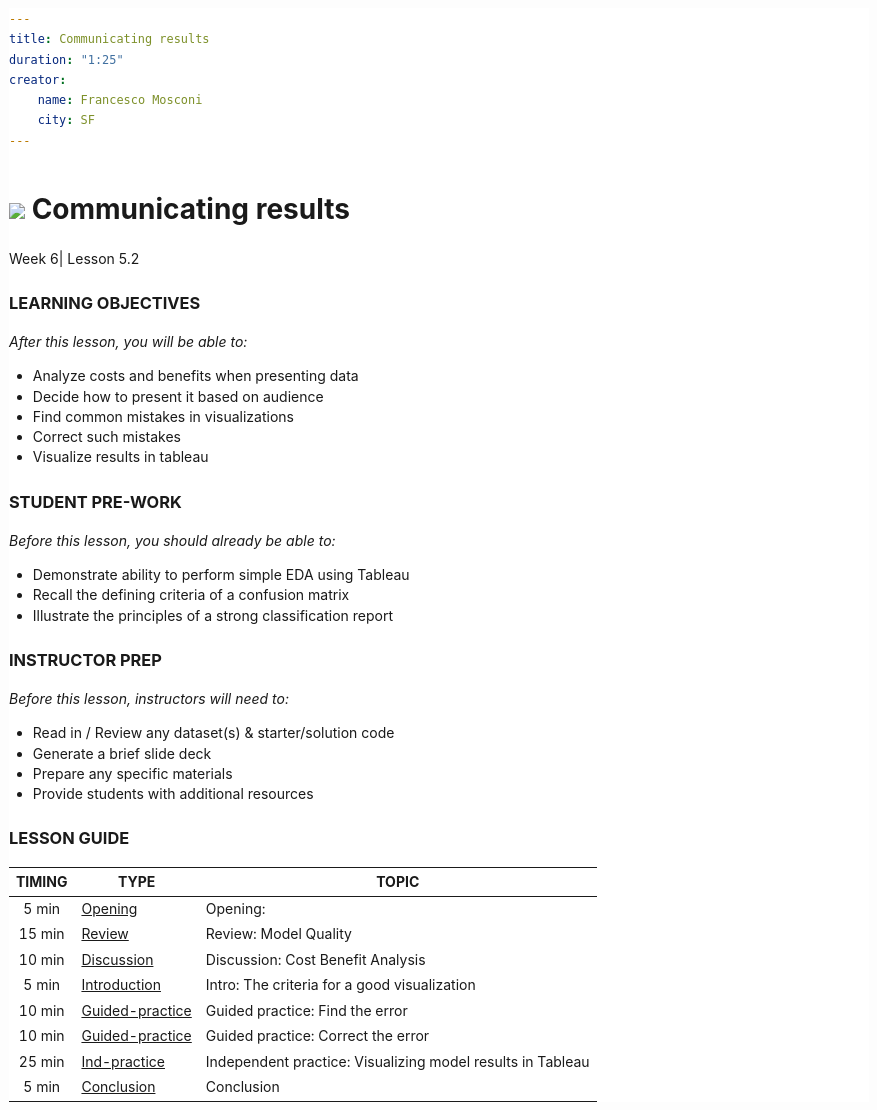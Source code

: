 ```yaml
---
title: Communicating results
duration: "1:25"
creator:
    name: Francesco Mosconi
    city: SF
---
```


# ![](https://ga-dash.s3.amazonaws.com/production/assets/logo-9f88ae6c9c3871690e33280fcf557f33.png) Communicating results
Week 6| Lesson 5.2

### LEARNING OBJECTIVES
*After this lesson, you will be able to:*
- Analyze costs and benefits when presenting data
- Decide how to present it based on audience
- Find common mistakes in visualizations
- Correct such mistakes
- Visualize results in tableau

### STUDENT PRE-WORK
*Before this lesson, you should already be able to:*
- Demonstrate ability to perform simple EDA using Tableau
- Recall the defining criteria of a confusion matrix
- Illustrate the principles of a strong classification report

### INSTRUCTOR PREP
*Before this lesson, instructors will need to:*
- Read in / Review any dataset(s) & starter/solution code
- Generate a brief slide deck
- Prepare any specific materials
- Provide students with additional resources

### LESSON GUIDE
| TIMING  | TYPE  | TOPIC  |
|:-:|---|---|
| 5 min | [Opening](#opening) | Opening: |
| 15 min | [Review](#review) | Review: Model Quality |
| 10 min | [Discussion](#discussion) | Discussion: Cost Benefit Analysis |
| 5 min | [Introduction](#introduction_2) | Intro: The criteria for a good visualization |
| 10 min | [Guided-practice](#guided-practice) | Guided practice: Find the error |
| 10 min | [Guided-practice](#guided-practice_2) | Guided practice: Correct the error |
| 25 min | [Ind-practice](#ind-practice) | Independent practice: Visualizing model results in Tableau |
| 5 min | [Conclusion](#conclusion) | Conclusion |
